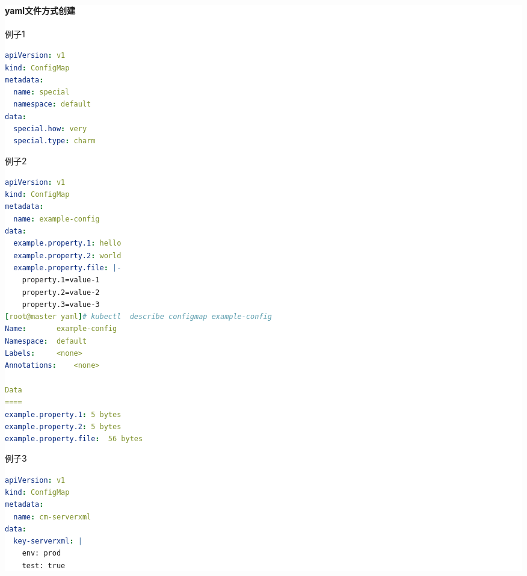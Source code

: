#### yaml文件方式创建

例子1

```yaml
apiVersion: v1
kind: ConfigMap
metadata:
  name: special
  namespace: default
data:
  special.how: very
  special.type: charm
```

例子2

```yaml
apiVersion: v1
kind: ConfigMap
metadata:
  name: example-config
data:
  example.property.1: hello
  example.property.2: world
  example.property.file: |-
    property.1=value-1
    property.2=value-2
    property.3=value-3
[root@master yaml]# kubectl  describe configmap example-config
Name:       example-config
Namespace:  default
Labels:     <none>
Annotations:    <none>

Data
====
example.property.1: 5 bytes
example.property.2: 5 bytes
example.property.file:  56 bytes
```

例子3

```yaml
apiVersion: v1
kind: ConfigMap
metadata:
  name: cm-serverxml
data:
  key-serverxml: |
    env: prod
    test: true
```
